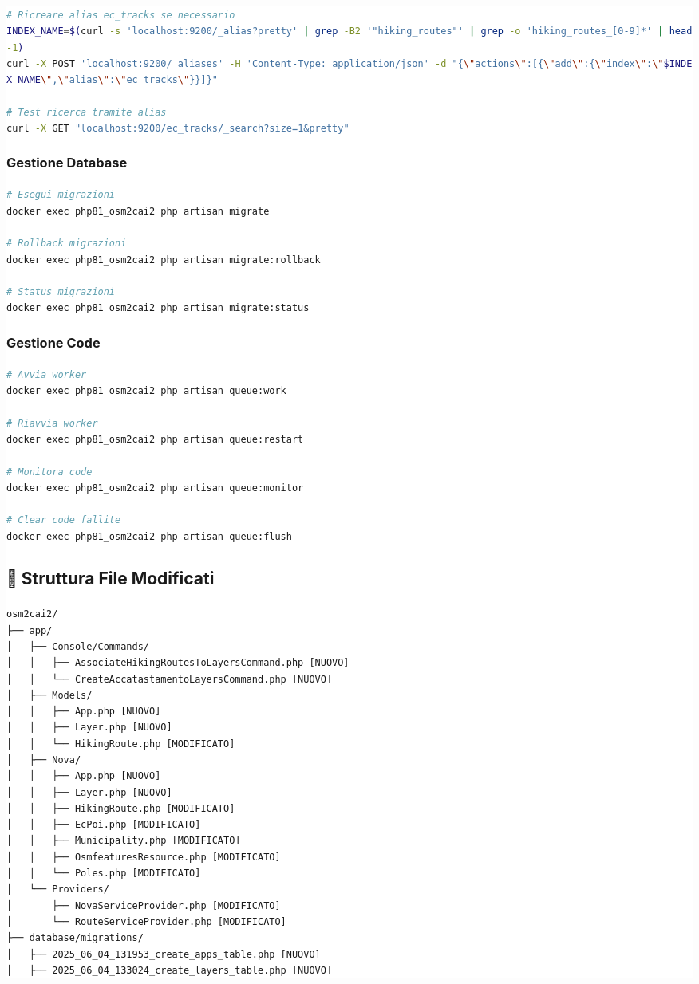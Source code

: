 ```bash
# Ricreare alias ec_tracks se necessario
INDEX_NAME=$(curl -s 'localhost:9200/_alias?pretty' | grep -B2 '"hiking_routes"' | grep -o 'hiking_routes_[0-9]*' | head -1)
curl -X POST 'localhost:9200/_aliases' -H 'Content-Type: application/json' -d "{\"actions\":[{\"add\":{\"index\":\"$INDEX_NAME\",\"alias\":\"ec_tracks\"}}]}"

# Test ricerca tramite alias
curl -X GET "localhost:9200/ec_tracks/_search?size=1&pretty"
```

### Gestione Database
```bash
# Esegui migrazioni
docker exec php81_osm2cai2 php artisan migrate

# Rollback migrazioni
docker exec php81_osm2cai2 php artisan migrate:rollback

# Status migrazioni
docker exec php81_osm2cai2 php artisan migrate:status
```

### Gestione Code
```bash
# Avvia worker
docker exec php81_osm2cai2 php artisan queue:work

# Riavvia worker
docker exec php81_osm2cai2 php artisan queue:restart

# Monitora code
docker exec php81_osm2cai2 php artisan queue:monitor

# Clear code fallite
docker exec php81_osm2cai2 php artisan queue:flush
```

## 📁 Struttura File Modificati

```
osm2cai2/
├── app/
│   ├── Console/Commands/
│   │   ├── AssociateHikingRoutesToLayersCommand.php [NUOVO]
│   │   └── CreateAccatastamentoLayersCommand.php [NUOVO]
│   ├── Models/
│   │   ├── App.php [NUOVO]
│   │   ├── Layer.php [NUOVO]
│   │   └── HikingRoute.php [MODIFICATO]
│   ├── Nova/
│   │   ├── App.php [NUOVO]
│   │   ├── Layer.php [NUOVO]
│   │   ├── HikingRoute.php [MODIFICATO]
│   │   ├── EcPoi.php [MODIFICATO]
│   │   ├── Municipality.php [MODIFICATO]
│   │   ├── OsmfeaturesResource.php [MODIFICATO]
│   │   └── Poles.php [MODIFICATO]
│   └── Providers/
│       ├── NovaServiceProvider.php [MODIFICATO]
│       └── RouteServiceProvider.php [MODIFICATO]
├── database/migrations/
│   ├── 2025_06_04_131953_create_apps_table.php [NUOVO]
│   ├── 2025_06_04_133024_create_layers_table.php [NUOVO]
```